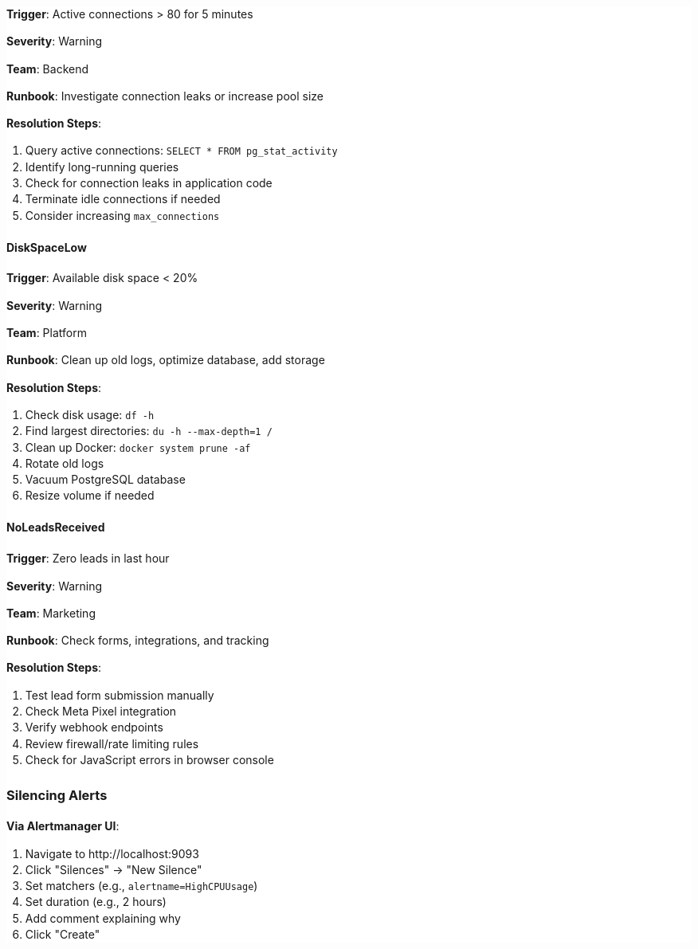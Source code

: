 **Trigger**: Active connections > 80 for 5 minutes

**Severity**: Warning

**Team**: Backend

**Runbook**: Investigate connection leaks or increase pool size

**Resolution Steps**:
1. Query active connections: `SELECT * FROM pg_stat_activity`
2. Identify long-running queries
3. Check for connection leaks in application code
4. Terminate idle connections if needed
5. Consider increasing `max_connections`

#### DiskSpaceLow

**Trigger**: Available disk space < 20%

**Severity**: Warning

**Team**: Platform

**Runbook**: Clean up old logs, optimize database, add storage

**Resolution Steps**:
1. Check disk usage: `df -h`
2. Find largest directories: `du -h --max-depth=1 /`
3. Clean up Docker: `docker system prune -af`
4. Rotate old logs
5. Vacuum PostgreSQL database
6. Resize volume if needed

#### NoLeadsReceived

**Trigger**: Zero leads in last hour

**Severity**: Warning

**Team**: Marketing

**Runbook**: Check forms, integrations, and tracking

**Resolution Steps**:
1. Test lead form submission manually
2. Check Meta Pixel integration
3. Verify webhook endpoints
4. Review firewall/rate limiting rules
5. Check for JavaScript errors in browser console

### Silencing Alerts

**Via Alertmanager UI**:
1. Navigate to http://localhost:9093
2. Click "Silences" → "New Silence"
3. Set matchers (e.g., `alertname=HighCPUUsage`)
4. Set duration (e.g., 2 hours)
5. Add comment explaining why
6. Click "Create"
